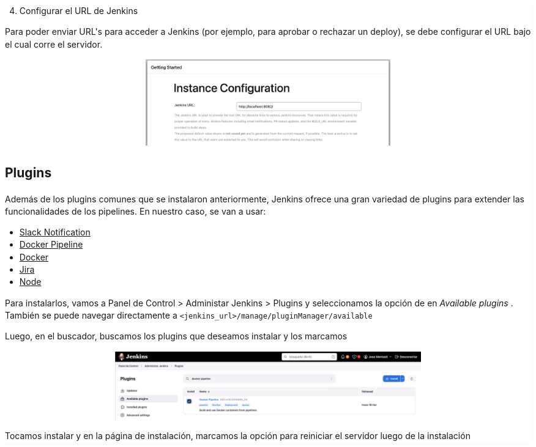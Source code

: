 4. Configurar el URL de Jenkins

Para poder enviar URL's para acceder a Jenkins (por ejemplo, para aprobar o rechazar un deploy), se debe configurar el URL bajo el cual corre el servidor. 


<img src="img/jenkins/initial_url.png" alt="drawing" width="400" style="display:block;margin:auto"/>


## Plugins
Además de los plugins comunes que se instalaron anteriormente, Jenkins ofrece una gran variedad de plugins para extender las funcionalidades de los pipelines. En nuestro caso, se van a usar:

- [Slack Notification](https://plugins.jenkins.io/slack/)
- [Docker Pipeline](https://plugins.jenkins.io/docker-workflow/)
- [Docker](https://plugins.jenkins.io/docker-plugin/)
- [Jira](https://plugins.jenkins.io/jira/)
- [Node](https://plugins.jenkins.io/nodejs/)


Para instalarlos, vamos a Panel de Control > Administar Jenkins > Plugins y seleccionamos la opción de en  _Available plugins_ . También se puede navegar directamente a `<jenkins_url>/manage/pluginManager/available`

Luego, en el buscador, buscamos los plugins que deseamos instalar y los marcamos

<img src="img/jenkins/docker_search.png" alt="drawing" width="500" style="display:block;margin:auto"/>

Tocamos instalar y en la página de instalación, marcamos la opción para reiniciar el servidor luego de la instalación
